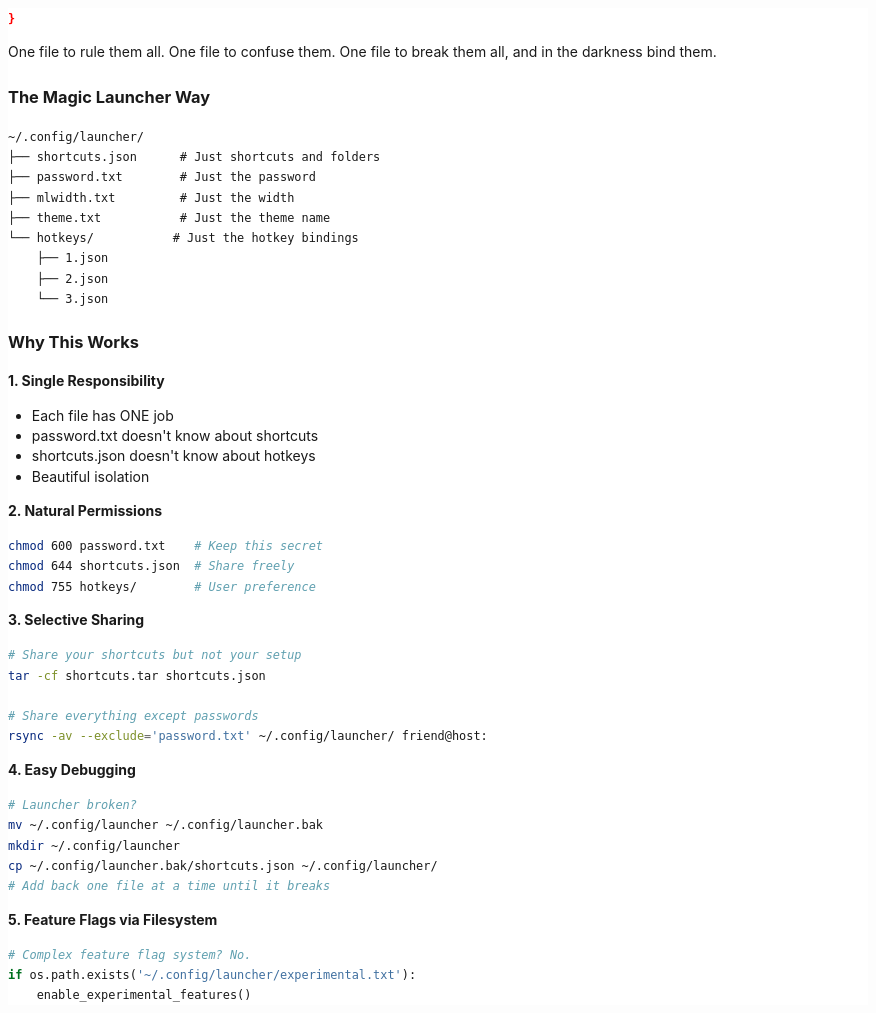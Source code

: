 ```json
}
```

One file to rule them all. One file to confuse them. One file to break them all, and in the darkness bind them.

### The Magic Launcher Way

```
~/.config/launcher/
├── shortcuts.json      # Just shortcuts and folders
├── password.txt        # Just the password
├── mlwidth.txt         # Just the width
├── theme.txt           # Just the theme name
└── hotkeys/           # Just the hotkey bindings
    ├── 1.json
    ├── 2.json
    └── 3.json
```

### Why This Works

**1. Single Responsibility**
- Each file has ONE job
- password.txt doesn't know about shortcuts
- shortcuts.json doesn't know about hotkeys
- Beautiful isolation

**2. Natural Permissions**
```bash
chmod 600 password.txt    # Keep this secret
chmod 644 shortcuts.json  # Share freely
chmod 755 hotkeys/        # User preference
```

**3. Selective Sharing**
```bash
# Share your shortcuts but not your setup
tar -cf shortcuts.tar shortcuts.json

# Share everything except passwords
rsync -av --exclude='password.txt' ~/.config/launcher/ friend@host:
```

**4. Easy Debugging**
```bash
# Launcher broken?
mv ~/.config/launcher ~/.config/launcher.bak
mkdir ~/.config/launcher
cp ~/.config/launcher.bak/shortcuts.json ~/.config/launcher/
# Add back one file at a time until it breaks
```

**5. Feature Flags via Filesystem**
```python
# Complex feature flag system? No.
if os.path.exists('~/.config/launcher/experimental.txt'):
    enable_experimental_features()
```
